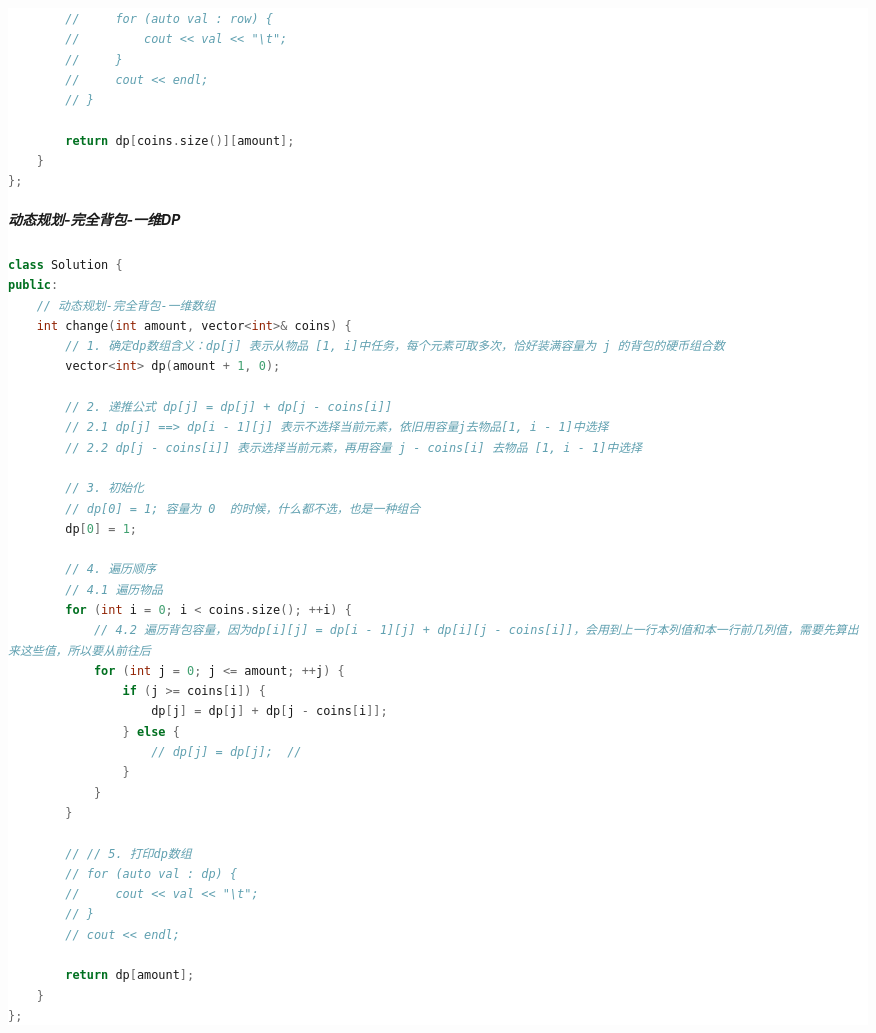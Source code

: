 ```c++
        //     for (auto val : row) {
        //         cout << val << "\t";
        //     }
        //     cout << endl;
        // }

        return dp[coins.size()][amount];
    }
};
```

##### 动态规划-完全背包-一维DP

```c++
class Solution {
public:
    // 动态规划-完全背包-一维数组
    int change(int amount, vector<int>& coins) {
        // 1. 确定dp数组含义：dp[j] 表示从物品 [1, i]中任务，每个元素可取多次，恰好装满容量为 j 的背包的硬币组合数
        vector<int> dp(amount + 1, 0);

        // 2. 递推公式 dp[j] = dp[j] + dp[j - coins[i]]
        // 2.1 dp[j] ==> dp[i - 1][j] 表示不选择当前元素，依旧用容量j去物品[1, i - 1]中选择
        // 2.2 dp[j - coins[i]] 表示选择当前元素，再用容量 j - coins[i] 去物品 [1, i - 1]中选择

        // 3. 初始化
        // dp[0] = 1; 容量为 0  的时候，什么都不选，也是一种组合
        dp[0] = 1;

        // 4. 遍历顺序
        // 4.1 遍历物品
        for (int i = 0; i < coins.size(); ++i) {
            // 4.2 遍历背包容量，因为dp[i][j] = dp[i - 1][j] + dp[i][j - coins[i]]，会用到上一行本列值和本一行前几列值，需要先算出来这些值，所以要从前往后
            for (int j = 0; j <= amount; ++j) {
                if (j >= coins[i]) {
                    dp[j] = dp[j] + dp[j - coins[i]];
                } else {
                    // dp[j] = dp[j];  // 
                }
            }
        }

        // // 5. 打印dp数组
        // for (auto val : dp) {
        //     cout << val << "\t";
        // }
        // cout << endl;

        return dp[amount];
    }
};
```
